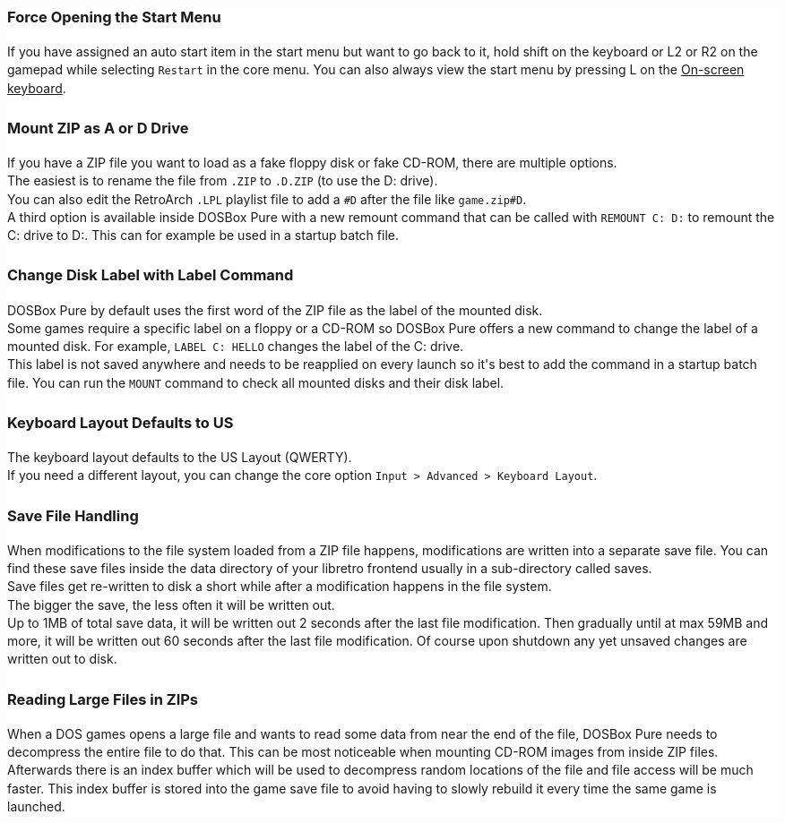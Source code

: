 ### Force Opening the Start Menu
If you have assigned an auto start item in the start menu but want to go back to it,
hold shift on the keyboard or L2 or R2 on the gamepad while selecting `Restart` in the core menu.
You can also always view the start menu by pressing L on the [On-screen keyboard](#on-screen-keyboard).

### Mount ZIP as A or D Drive
If you have a ZIP file you want to load as a fake floppy disk or fake CD-ROM, there are multiple options.  
The easiest is to rename the file from `.ZIP` to `.D.ZIP` (to use the D: drive).  
You can also edit the RetroArch `.LPL` playlist file to add a `#D` after the file like `game.zip#D`.  
A third option is available inside DOSBox Pure with a new remount command that can be called with
`REMOUNT C: D:` to remount the C: drive to D:. This can for example be used in a startup batch file.

### Change Disk Label with Label Command
DOSBox Pure by default uses the first word of the ZIP file as the label of the mounted disk.  
Some games require a specific label on a floppy or a CD-ROM so DOSBox Pure offers a new command
to change the label of a mounted disk. For example, `LABEL C: HELLO` changes the label of the C: drive.  
This label is not saved anywhere and needs to be reapplied on every launch so it's best to add the
command in a startup batch file.
You can run the `MOUNT` command to check all mounted disks and their disk label.

### Keyboard Layout Defaults to US
The keyboard layout defaults to the US Layout (QWERTY).  
If you need a different layout, you can change the core option `Input > Advanced > Keyboard Layout`.

### Save File Handling
When modifications to the file system loaded from a ZIP file happens, modifications are written into
a separate save file. You can find these save files inside the data directory of your libretro frontend
usually in a sub-directory called saves.  
Save files get re-written to disk a short while after a modification happens in the file system.  
The bigger the save, the less often it will be written out.  
Up to 1MB of total save data, it will be written out 2 seconds after the last file modification.
Then gradually until at max 59MB and more, it will be written out 60 seconds after the last file modification.
Of course upon shutdown any yet unsaved changes are written out to disk.

### Reading Large Files in ZIPs
When a DOS games opens a large file and wants to read some data from near the end of the file,
DOSBox Pure needs to decompress the entire file to do that. This can be most noticeable when mounting
CD-ROM images from inside ZIP files. Afterwards there is an index buffer which will be used to decompress
random locations of the file and file access will be much faster. This index buffer is stored into the
game save file to avoid having to slowly rebuild it every time the same game is launched.
